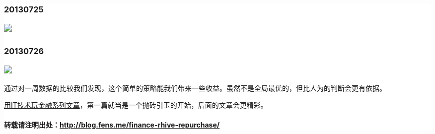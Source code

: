 ### 20130725

![](http://blog.fens.me/wp-content/uploads/2013/07/20130725.png)

### 20130726

![](http://blog.fens.me/wp-content/uploads/2013/07/20130726.png)

通过对一周数据的比较我们发现，这个简单的策略能我们带来一些收益。虽然不是全局最优的，但比人为的判断会更有依据。

[用IT技术玩金融系列文章](http://blog.fens.me/series-it-finance/)，第一篇就当是一个抛砖引玉的开始，后面的文章会更精彩。

#### 转载请注明出处：http://blog.fens.me/finance-rhive-repurchase/


